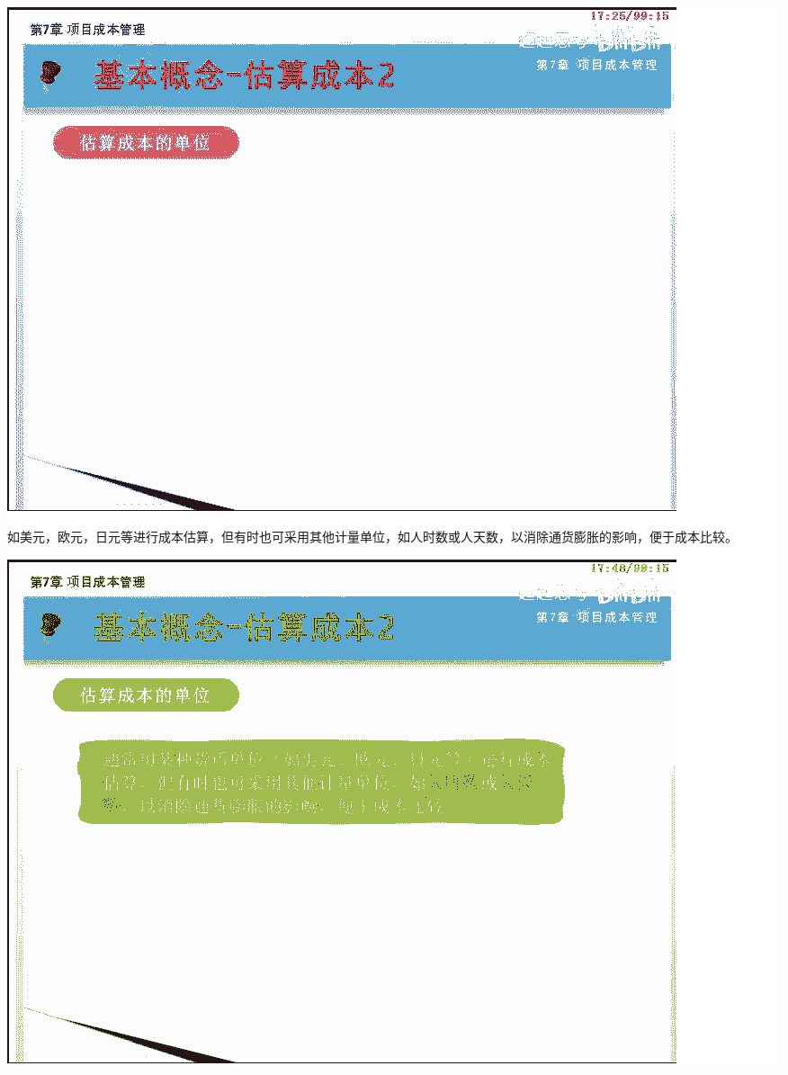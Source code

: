 ![](img/5b36231ae4acebfc23c9a8ef4879fb97_45.png)

如美元，欧元，日元等进行成本估算，但有时也可采用其他计量单位，如人时数或人天数，以消除通货膨胀的影响，便于成本比较。



![](img/5b36231ae4acebfc23c9a8ef4879fb97_47.png)
